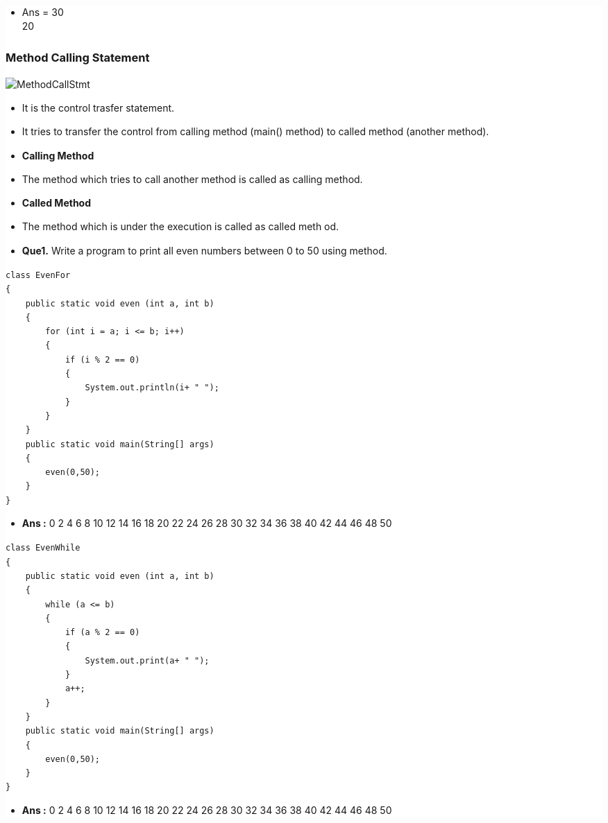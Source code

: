 * Ans = 30 <br> 20

### Method Calling Statement 
![MethodCallStmt]()

* It is the control trasfer statement.
* It tries to transfer the control from calling method (main() method) to called method (another method).

* __Calling Method__
* The method which tries to call another method is called as calling method.

* __Called Method__
* The method which is under the execution is called as called meth
od.

* __Que1.__ Write a program to print all even numbers between 0 to 50 using method.

```
class EvenFor
{
    public static void even (int a, int b)
    {
        for (int i = a; i <= b; i++)
        {
            if (i % 2 == 0)
            {
                System.out.println(i+ " ");
            }
        }
    }
    public static void main(String[] args)
    {
        even(0,50);
    }
}
```
* __Ans :__ 0 2 4 6 8 10 12 14 16 18 20 22 24 26 28 30 32 34 36 38 40 42 44 46 48 50 

```
class EvenWhile
{
    public static void even (int a, int b)
    {
        while (a <= b)
        {
            if (a % 2 == 0)
            {
                System.out.print(a+ " ");
            }
            a++;
        }
    }
    public static void main(String[] args)
    {
        even(0,50);
    }
}
```
* __Ans :__ 0 2 4 6 8 10 12 14 16 18 20 22 24 26 28 30 32 34 36 38 40 42 44 46 48 50 
